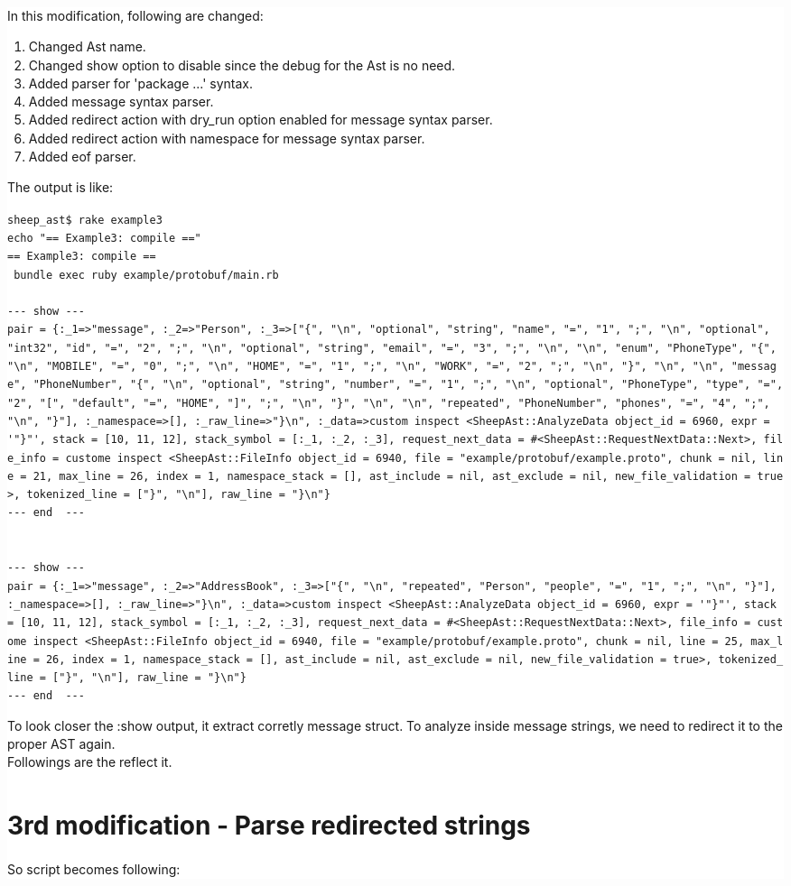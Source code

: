 In this modification, following are changed:

1. Changed Ast name.
1. Changed show option to disable since the debug for the Ast is no need.
1. Added parser for 'package ...' syntax.
1. Added message syntax parser.
1. Added redirect action with dry_run option enabled for message syntax parser.
1. Added redirect action with namespace for message syntax parser.
1. Added eof parser.


The output is like:

```
sheep_ast$ rake example3
echo "== Example3: compile =="
== Example3: compile ==
 bundle exec ruby example/protobuf/main.rb

--- show ---
pair = {:_1=>"message", :_2=>"Person", :_3=>["{", "\n", "optional", "string", "name", "=", "1", ";", "\n", "optional", "int32", "id", "=", "2", ";", "\n", "optional", "string", "email", "=", "3", ";", "\n", "\n", "enum", "PhoneType", "{", "\n", "MOBILE", "=", "0", ";", "\n", "HOME", "=", "1", ";", "\n", "WORK", "=", "2", ";", "\n", "}", "\n", "\n", "message", "PhoneNumber", "{", "\n", "optional", "string", "number", "=", "1", ";", "\n", "optional", "PhoneType", "type", "=", "2", "[", "default", "=", "HOME", "]", ";", "\n", "}", "\n", "\n", "repeated", "PhoneNumber", "phones", "=", "4", ";", "\n", "}"], :_namespace=>[], :_raw_line=>"}\n", :_data=>custom inspect <SheepAst::AnalyzeData object_id = 6960, expr = '"}"', stack = [10, 11, 12], stack_symbol = [:_1, :_2, :_3], request_next_data = #<SheepAst::RequestNextData::Next>, file_info = custome inspect <SheepAst::FileInfo object_id = 6940, file = "example/protobuf/example.proto", chunk = nil, line = 21, max_line = 26, index = 1, namespace_stack = [], ast_include = nil, ast_exclude = nil, new_file_validation = true>, tokenized_line = ["}", "\n"], raw_line = "}\n"}
--- end  ---


--- show ---
pair = {:_1=>"message", :_2=>"AddressBook", :_3=>["{", "\n", "repeated", "Person", "people", "=", "1", ";", "\n", "}"], :_namespace=>[], :_raw_line=>"}\n", :_data=>custom inspect <SheepAst::AnalyzeData object_id = 6960, expr = '"}"', stack = [10, 11, 12], stack_symbol = [:_1, :_2, :_3], request_next_data = #<SheepAst::RequestNextData::Next>, file_info = custome inspect <SheepAst::FileInfo object_id = 6940, file = "example/protobuf/example.proto", chunk = nil, line = 25, max_line = 26, index = 1, namespace_stack = [], ast_include = nil, ast_exclude = nil, new_file_validation = true>, tokenized_line = ["}", "\n"], raw_line = "}\n"}
--- end  ---
```

To look closer the :show output, it extract corretly message struct. To analyze inside message strings, we need to redirect it to the proper AST again.\
Followings are the reflect it.

# 3rd modification - Parse redirected strings

So script becomes following:
